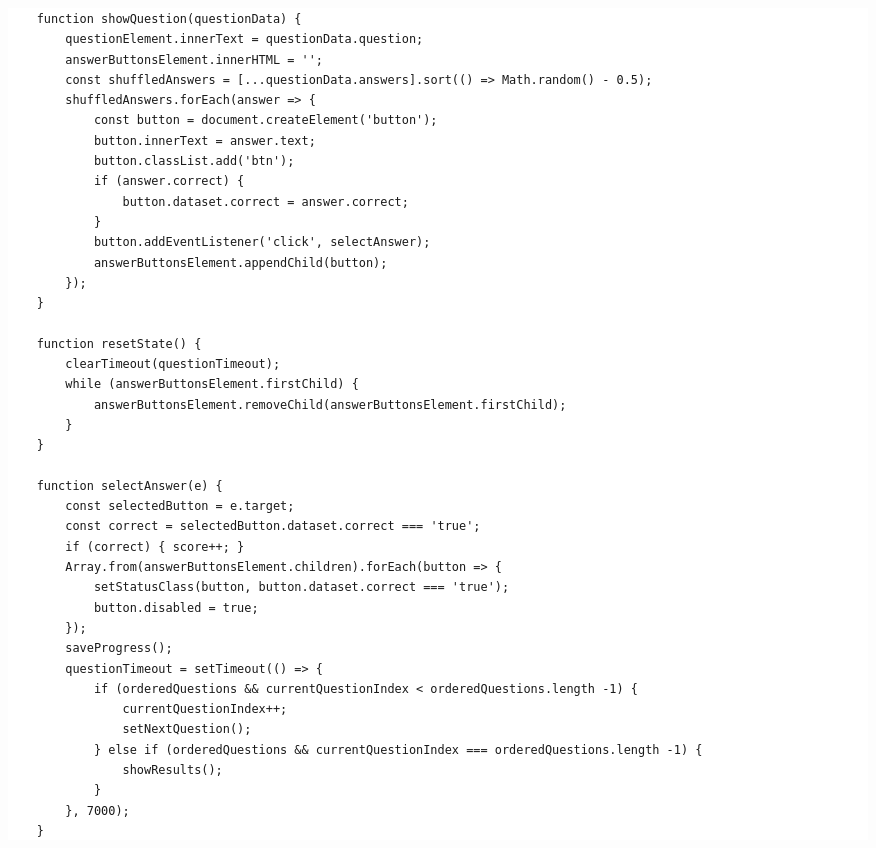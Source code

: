         function showQuestion(questionData) {
            questionElement.innerText = questionData.question;
            answerButtonsElement.innerHTML = '';
            const shuffledAnswers = [...questionData.answers].sort(() => Math.random() - 0.5);
            shuffledAnswers.forEach(answer => {
                const button = document.createElement('button');
                button.innerText = answer.text;
                button.classList.add('btn');
                if (answer.correct) {
                    button.dataset.correct = answer.correct;
                }
                button.addEventListener('click', selectAnswer);
                answerButtonsElement.appendChild(button);
            });
        }

        function resetState() {
            clearTimeout(questionTimeout);
            while (answerButtonsElement.firstChild) {
                answerButtonsElement.removeChild(answerButtonsElement.firstChild);
            }
        }

        function selectAnswer(e) {
            const selectedButton = e.target;
            const correct = selectedButton.dataset.correct === 'true';
            if (correct) { score++; }
            Array.from(answerButtonsElement.children).forEach(button => {
                setStatusClass(button, button.dataset.correct === 'true');
                button.disabled = true;
            });
            saveProgress();
            questionTimeout = setTimeout(() => {
                if (orderedQuestions && currentQuestionIndex < orderedQuestions.length -1) {
                    currentQuestionIndex++;
                    setNextQuestion();
                } else if (orderedQuestions && currentQuestionIndex === orderedQuestions.length -1) {
                    showResults();
                }
            }, 7000);
        }

